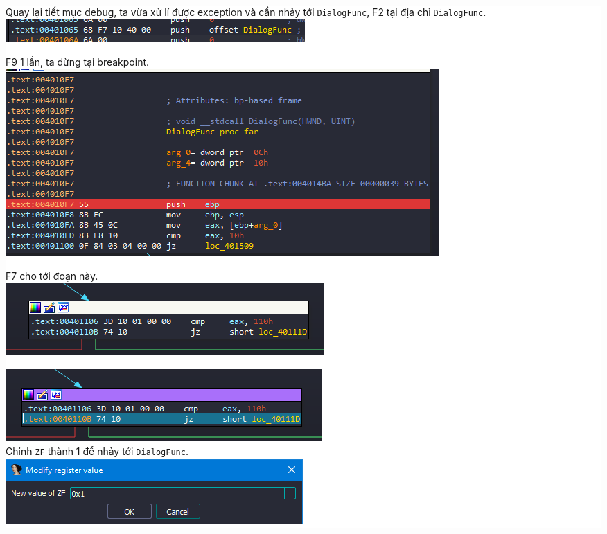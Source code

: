 
Quay lại tiết mục debug, ta vừa xử lí được exception và cần nhảy tới `DialogFunc`, F2 tại địa chỉ `DialogFunc`.<br>
![f](image-11.png)
<br>

F9 1 lần, ta dừng tại breakpoint.<br>
![p](image-12.png)
<br>

F7 cho tới đoạn này. <br>
![s](image-13.png)
<br>

![cmp](image-14.png)
<br>
Chỉnh `ZF` thành 1 để nhảy tới `DialogFunc`.<br>
![zf](image-15.png)
<br>
